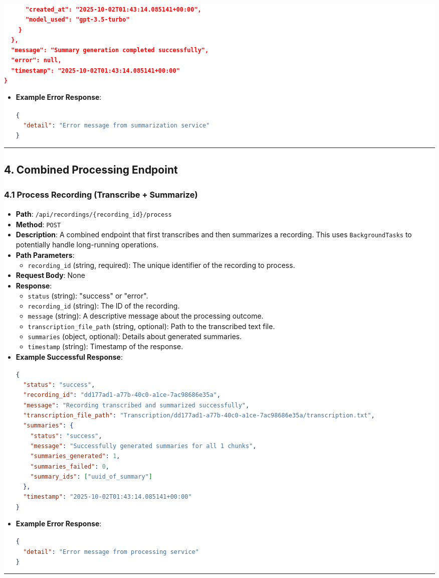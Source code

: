   ```json
        "created_at": "2025-10-02T01:43:14.085141+00:00",
        "model_used": "gpt-3.5-turbo"
      }
    },
    "message": "Summary generation completed successfully",
    "error": null,
    "timestamp": "2025-10-02T01:43:14.085141+00:00"
  }
  ```
- **Example Error Response**:
  ```json
  {
    "detail": "Error message from summarization service"
  }
  ```
---

## 4. Combined Processing Endpoint

### 4.1 Process Recording (Transcribe + Summarize)
- **Path**: `/api/recordings/{recording_id}/process`
- **Method**: `POST`
- **Description**: A combined endpoint that first transcribes and then summarizes a recording. This uses `BackgroundTasks` to potentially handle long-running operations.
- **Path Parameters**:
  - `recording_id` (string, required): The unique identifier of the recording to process.
- **Request Body**: None
- **Response**:
  - `status` (string): "success" or "error".
  - `recording_id` (string): The ID of the recording.
  - `message` (string): A descriptive message about the processing outcome.
  - `transcription_file_path` (string, optional): Path to the transcribed text file.
  - `summaries` (object, optional): Details about generated summaries.
  - `timestamp` (string): Timestamp of the response.
- **Example Successful Response**:
  ```json
  {
    "status": "success",
    "recording_id": "dd177ad1-a77b-40c0-a1ce-7ac98686e35a",
    "message": "Recording transcribed and summarized successfully",
    "transcription_file_path": "Transcription/dd177ad1-a77b-40c0-a1ce-7ac98686e35a/transcription.txt",
    "summaries": {
      "status": "success",
      "message": "Successfully generated summaries for all 1 chunks",
      "summaries_generated": 1,
      "summaries_failed": 0,
      "summary_ids": ["uuid_of_summary"]
    },
    "timestamp": "2025-10-02T01:43:14.085141+00:00"
  }
  ```
- **Example Error Response**:
   ```json
   {
     "detail": "Error message from processing service"
   }
   ```

---